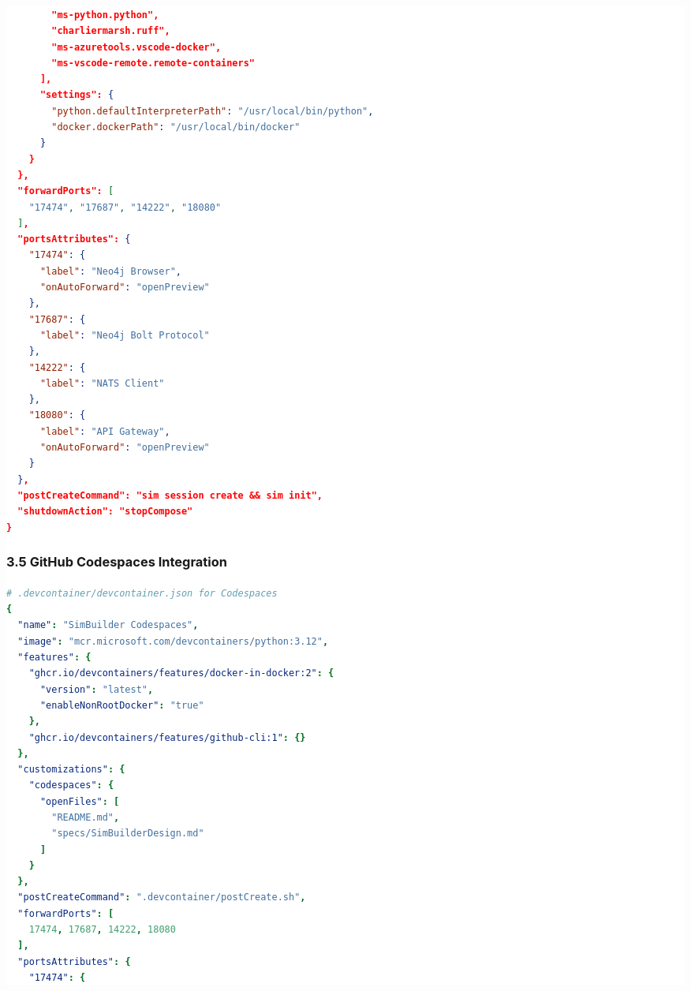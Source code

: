 ```json
        "ms-python.python",
        "charliermarsh.ruff",
        "ms-azuretools.vscode-docker",
        "ms-vscode-remote.remote-containers"
      ],
      "settings": {
        "python.defaultInterpreterPath": "/usr/local/bin/python",
        "docker.dockerPath": "/usr/local/bin/docker"
      }
    }
  },
  "forwardPorts": [
    "17474", "17687", "14222", "18080"
  ],
  "portsAttributes": {
    "17474": {
      "label": "Neo4j Browser",
      "onAutoForward": "openPreview"
    },
    "17687": {
      "label": "Neo4j Bolt Protocol"
    },
    "14222": {
      "label": "NATS Client"
    },
    "18080": {
      "label": "API Gateway",
      "onAutoForward": "openPreview"
    }
  },
  "postCreateCommand": "sim session create && sim init",
  "shutdownAction": "stopCompose"
}
```

### 3.5 GitHub Codespaces Integration

```yaml
# .devcontainer/devcontainer.json for Codespaces
{
  "name": "SimBuilder Codespaces",
  "image": "mcr.microsoft.com/devcontainers/python:3.12",
  "features": {
    "ghcr.io/devcontainers/features/docker-in-docker:2": {
      "version": "latest",
      "enableNonRootDocker": "true"
    },
    "ghcr.io/devcontainers/features/github-cli:1": {}
  },
  "customizations": {
    "codespaces": {
      "openFiles": [
        "README.md",
        "specs/SimBuilderDesign.md"
      ]
    }
  },
  "postCreateCommand": ".devcontainer/postCreate.sh",
  "forwardPorts": [
    17474, 17687, 14222, 18080
  ],
  "portsAttributes": {
    "17474": {
```